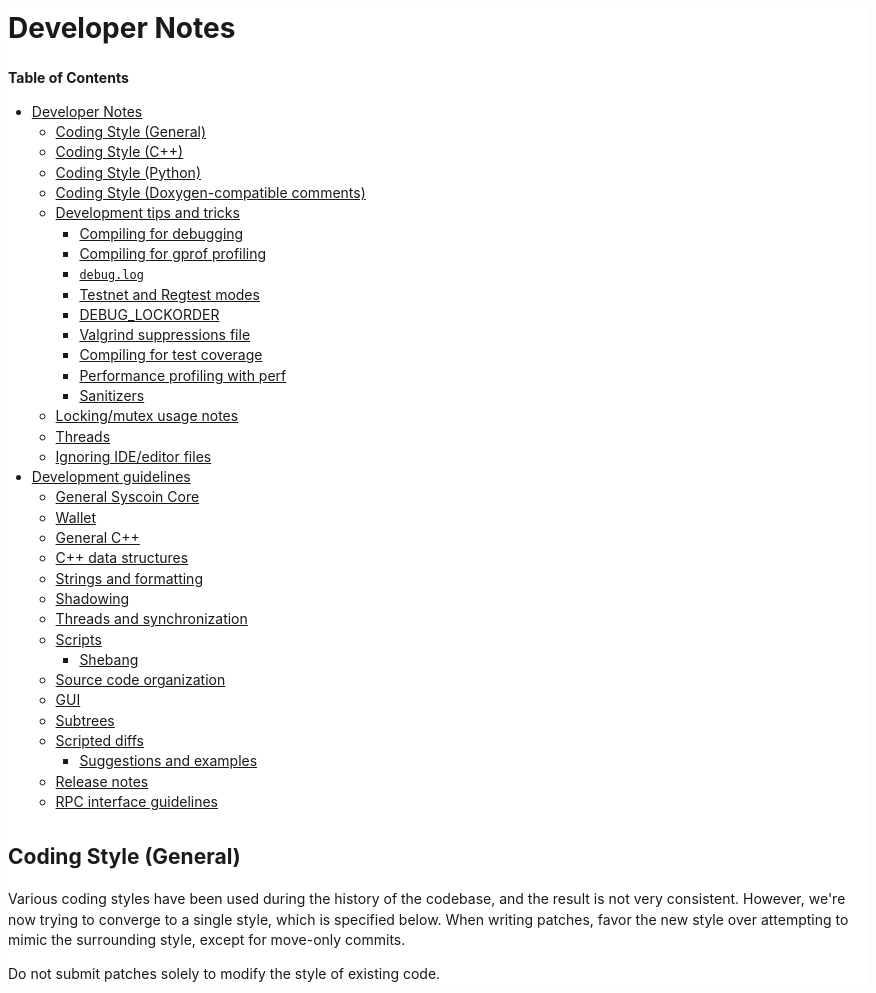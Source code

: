Developer Notes
===============


**Table of Contents**

- [Developer Notes](#developer-notes)
    - [Coding Style (General)](#coding-style-general)
    - [Coding Style (C++)](#coding-style-c)
    - [Coding Style (Python)](#coding-style-python)
    - [Coding Style (Doxygen-compatible comments)](#coding-style-doxygen-compatible-comments)
    - [Development tips and tricks](#development-tips-and-tricks)
        - [Compiling for debugging](#compiling-for-debugging)
        - [Compiling for gprof profiling](#compiling-for-gprof-profiling)
        - [`debug.log`](#debuglog)
        - [Testnet and Regtest modes](#testnet-and-regtest-modes)
        - [DEBUG_LOCKORDER](#debug_lockorder)
        - [Valgrind suppressions file](#valgrind-suppressions-file)
        - [Compiling for test coverage](#compiling-for-test-coverage)
        - [Performance profiling with perf](#performance-profiling-with-perf)
        - [Sanitizers](#sanitizers)
    - [Locking/mutex usage notes](#lockingmutex-usage-notes)
    - [Threads](#threads)
    - [Ignoring IDE/editor files](#ignoring-ideeditor-files)
- [Development guidelines](#development-guidelines)
    - [General Syscoin Core](#general-syscoin-core)
    - [Wallet](#wallet)
    - [General C++](#general-c)
    - [C++ data structures](#c-data-structures)
    - [Strings and formatting](#strings-and-formatting)
    - [Shadowing](#shadowing)
    - [Threads and synchronization](#threads-and-synchronization)
    - [Scripts](#scripts)
        - [Shebang](#shebang)
    - [Source code organization](#source-code-organization)
    - [GUI](#gui)
    - [Subtrees](#subtrees)
    - [Scripted diffs](#scripted-diffs)
        - [Suggestions and examples](#suggestions-and-examples)
    - [Release notes](#release-notes)
    - [RPC interface guidelines](#rpc-interface-guidelines)



Coding Style (General)
----------------------

Various coding styles have been used during the history of the codebase,
and the result is not very consistent. However, we're now trying to converge to
a single style, which is specified below. When writing patches, favor the new
style over attempting to mimic the surrounding style, except for move-only
commits.

Do not submit patches solely to modify the style of existing code.
